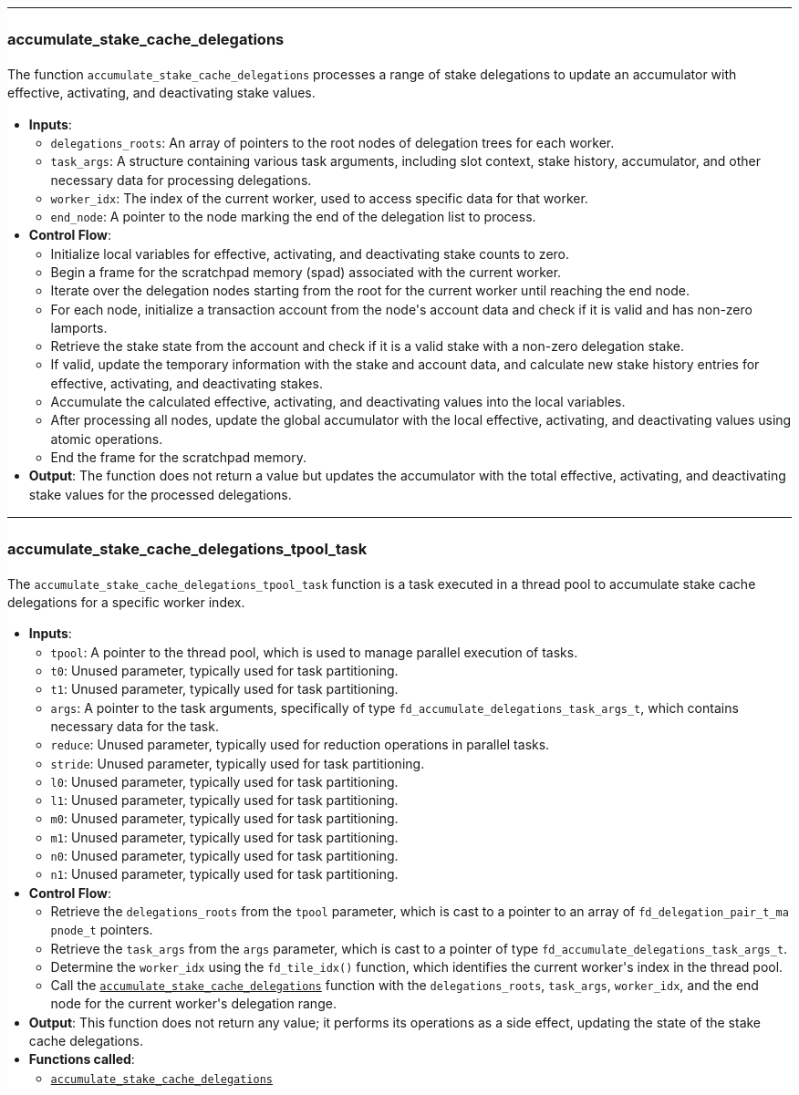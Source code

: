 
---
### accumulate\_stake\_cache\_delegations
The function `accumulate_stake_cache_delegations` processes a range of stake delegations to update an accumulator with effective, activating, and deactivating stake values.
- **Inputs**:
    - `delegations_roots`: An array of pointers to the root nodes of delegation trees for each worker.
    - `task_args`: A structure containing various task arguments, including slot context, stake history, accumulator, and other necessary data for processing delegations.
    - `worker_idx`: The index of the current worker, used to access specific data for that worker.
    - `end_node`: A pointer to the node marking the end of the delegation list to process.
- **Control Flow**:
    - Initialize local variables for effective, activating, and deactivating stake counts to zero.
    - Begin a frame for the scratchpad memory (spad) associated with the current worker.
    - Iterate over the delegation nodes starting from the root for the current worker until reaching the end node.
    - For each node, initialize a transaction account from the node's account data and check if it is valid and has non-zero lamports.
    - Retrieve the stake state from the account and check if it is a valid stake with a non-zero delegation stake.
    - If valid, update the temporary information with the stake and account data, and calculate new stake history entries for effective, activating, and deactivating stakes.
    - Accumulate the calculated effective, activating, and deactivating values into the local variables.
    - After processing all nodes, update the global accumulator with the local effective, activating, and deactivating values using atomic operations.
    - End the frame for the scratchpad memory.
- **Output**: The function does not return a value but updates the accumulator with the total effective, activating, and deactivating stake values for the processed delegations.


---
### accumulate\_stake\_cache\_delegations\_tpool\_task
The `accumulate_stake_cache_delegations_tpool_task` function is a task executed in a thread pool to accumulate stake cache delegations for a specific worker index.
- **Inputs**:
    - `tpool`: A pointer to the thread pool, which is used to manage parallel execution of tasks.
    - `t0`: Unused parameter, typically used for task partitioning.
    - `t1`: Unused parameter, typically used for task partitioning.
    - `args`: A pointer to the task arguments, specifically of type `fd_accumulate_delegations_task_args_t`, which contains necessary data for the task.
    - `reduce`: Unused parameter, typically used for reduction operations in parallel tasks.
    - `stride`: Unused parameter, typically used for task partitioning.
    - `l0`: Unused parameter, typically used for task partitioning.
    - `l1`: Unused parameter, typically used for task partitioning.
    - `m0`: Unused parameter, typically used for task partitioning.
    - `m1`: Unused parameter, typically used for task partitioning.
    - `n0`: Unused parameter, typically used for task partitioning.
    - `n1`: Unused parameter, typically used for task partitioning.
- **Control Flow**:
    - Retrieve the `delegations_roots` from the `tpool` parameter, which is cast to a pointer to an array of `fd_delegation_pair_t_mapnode_t` pointers.
    - Retrieve the `task_args` from the `args` parameter, which is cast to a pointer of type `fd_accumulate_delegations_task_args_t`.
    - Determine the `worker_idx` using the `fd_tile_idx()` function, which identifies the current worker's index in the thread pool.
    - Call the [`accumulate_stake_cache_delegations`](#accumulate_stake_cache_delegations) function with the `delegations_roots`, `task_args`, `worker_idx`, and the end node for the current worker's delegation range.
- **Output**: This function does not return any value; it performs its operations as a side effect, updating the state of the stake cache delegations.
- **Functions called**:
    - [`accumulate_stake_cache_delegations`](#accumulate_stake_cache_delegations)
